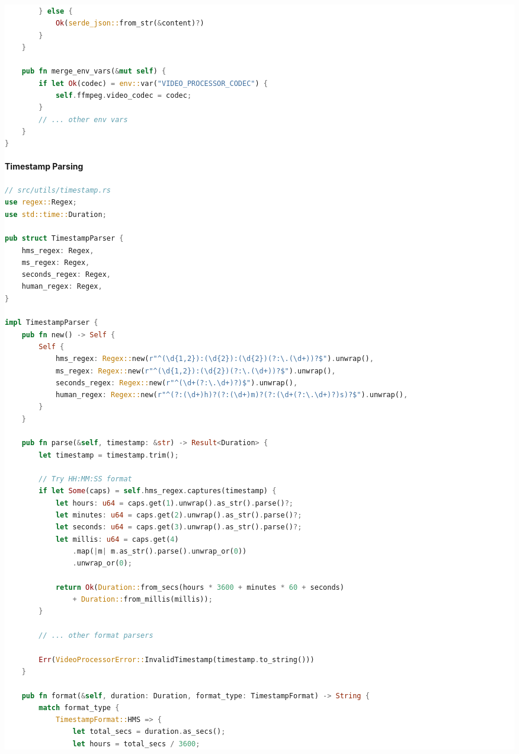 ```rust
        } else {
            Ok(serde_json::from_str(&content)?)
        }
    }
    
    pub fn merge_env_vars(&mut self) {
        if let Ok(codec) = env::var("VIDEO_PROCESSOR_CODEC") {
            self.ffmpeg.video_codec = codec;
        }
        // ... other env vars
    }
}
```

#### Timestamp Parsing
```rust
// src/utils/timestamp.rs
use regex::Regex;
use std::time::Duration;

pub struct TimestampParser {
    hms_regex: Regex,
    ms_regex: Regex,
    seconds_regex: Regex,
    human_regex: Regex,
}

impl TimestampParser {
    pub fn new() -> Self {
        Self {
            hms_regex: Regex::new(r"^(\d{1,2}):(\d{2}):(\d{2})(?:\.(\d+))?$").unwrap(),
            ms_regex: Regex::new(r"^(\d{1,2}):(\d{2})(?:\.(\d+))?$").unwrap(),
            seconds_regex: Regex::new(r"^(\d+(?:\.\d+)?)$").unwrap(),
            human_regex: Regex::new(r"^(?:(\d+)h)?(?:(\d+)m)?(?:(\d+(?:\.\d+)?)s)?$").unwrap(),
        }
    }
    
    pub fn parse(&self, timestamp: &str) -> Result<Duration> {
        let timestamp = timestamp.trim();
        
        // Try HH:MM:SS format
        if let Some(caps) = self.hms_regex.captures(timestamp) {
            let hours: u64 = caps.get(1).unwrap().as_str().parse()?;
            let minutes: u64 = caps.get(2).unwrap().as_str().parse()?;
            let seconds: u64 = caps.get(3).unwrap().as_str().parse()?;
            let millis: u64 = caps.get(4)
                .map(|m| m.as_str().parse().unwrap_or(0))
                .unwrap_or(0);
            
            return Ok(Duration::from_secs(hours * 3600 + minutes * 60 + seconds) 
                + Duration::from_millis(millis));
        }
        
        // ... other format parsers
        
        Err(VideoProcessorError::InvalidTimestamp(timestamp.to_string()))
    }
    
    pub fn format(&self, duration: Duration, format_type: TimestampFormat) -> String {
        match format_type {
            TimestampFormat::HMS => {
                let total_secs = duration.as_secs();
                let hours = total_secs / 3600;
```